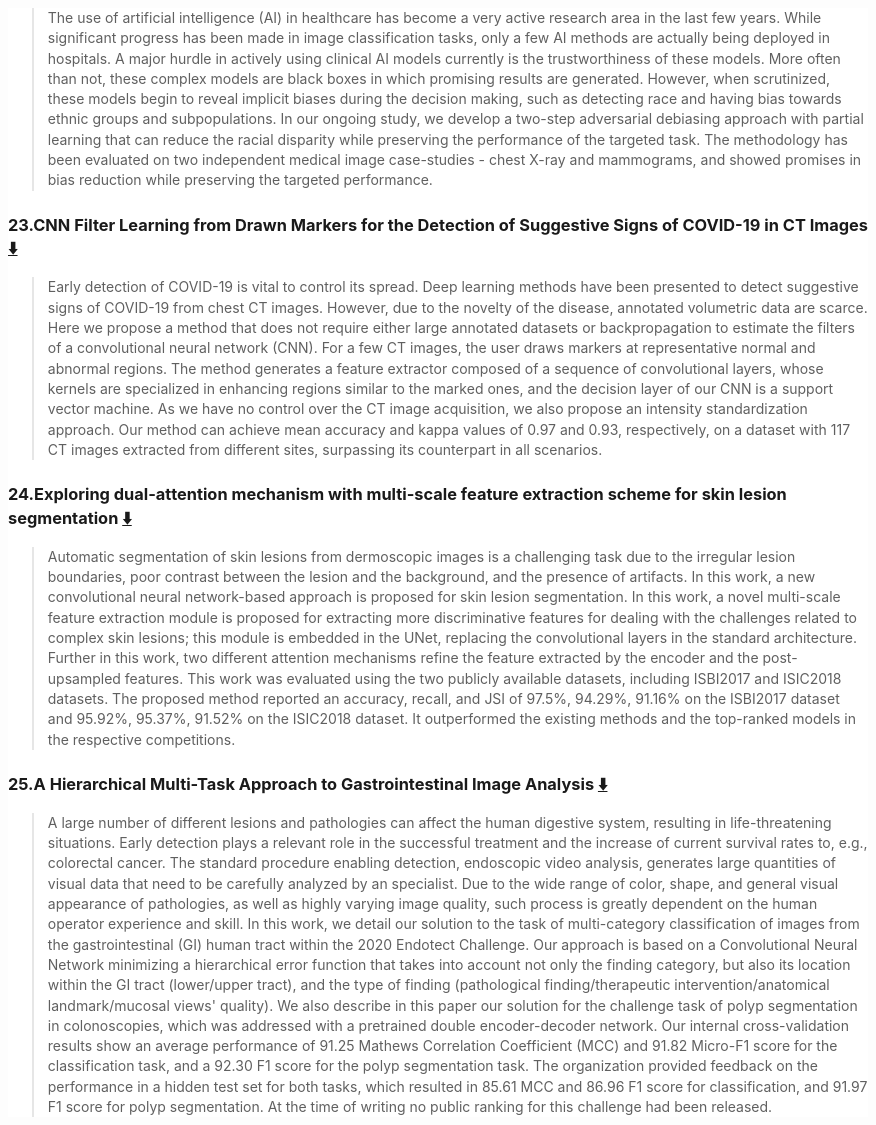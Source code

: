 >  The use of artificial intelligence (AI) in healthcare has become a very active research area in the last few years. While significant progress has been made in image classification tasks, only a few AI methods are actually being deployed in hospitals. A major hurdle in actively using clinical AI models currently is the trustworthiness of these models. More often than not, these complex models are black boxes in which promising results are generated. However, when scrutinized, these models begin to reveal implicit biases during the decision making, such as detecting race and having bias towards ethnic groups and subpopulations. In our ongoing study, we develop a two-step adversarial debiasing approach with partial learning that can reduce the racial disparity while preserving the performance of the targeted task. The methodology has been evaluated on two independent medical image case-studies - chest X-ray and mammograms, and showed promises in bias reduction while preserving the targeted performance.      
### 23.CNN Filter Learning from Drawn Markers for the Detection of Suggestive Signs of COVID-19 in CT Images  [ :arrow_down: ](https://arxiv.org/pdf/2111.08710.pdf)
>  Early detection of COVID-19 is vital to control its spread. Deep learning methods have been presented to detect suggestive signs of COVID-19 from chest CT images. However, due to the novelty of the disease, annotated volumetric data are scarce. Here we propose a method that does not require either large annotated datasets or backpropagation to estimate the filters of a convolutional neural network (CNN). For a few CT images, the user draws markers at representative normal and abnormal regions. The method generates a feature extractor composed of a sequence of convolutional layers, whose kernels are specialized in enhancing regions similar to the marked ones, and the decision layer of our CNN is a support vector machine. As we have no control over the CT image acquisition, we also propose an intensity standardization approach. Our method can achieve mean accuracy and kappa values of $0.97$ and $0.93$, respectively, on a dataset with 117 CT images extracted from different sites, surpassing its counterpart in all scenarios.      
### 24.Exploring dual-attention mechanism with multi-scale feature extraction scheme for skin lesion segmentation  [ :arrow_down: ](https://arxiv.org/pdf/2111.08708.pdf)
>  Automatic segmentation of skin lesions from dermoscopic images is a challenging task due to the irregular lesion boundaries, poor contrast between the lesion and the background, and the presence of artifacts. In this work, a new convolutional neural network-based approach is proposed for skin lesion segmentation. In this work, a novel multi-scale feature extraction module is proposed for extracting more discriminative features for dealing with the challenges related to complex skin lesions; this module is embedded in the UNet, replacing the convolutional layers in the standard architecture. Further in this work, two different attention mechanisms refine the feature extracted by the encoder and the post-upsampled features. This work was evaluated using the two publicly available datasets, including ISBI2017 and ISIC2018 datasets. The proposed method reported an accuracy, recall, and JSI of 97.5%, 94.29%, 91.16% on the ISBI2017 dataset and 95.92%, 95.37%, 91.52% on the ISIC2018 dataset. It outperformed the existing methods and the top-ranked models in the respective competitions.      
### 25.A Hierarchical Multi-Task Approach to Gastrointestinal Image Analysis  [ :arrow_down: ](https://arxiv.org/pdf/2111.08707.pdf)
>  A large number of different lesions and pathologies can affect the human digestive system, resulting in life-threatening situations. Early detection plays a relevant role in the successful treatment and the increase of current survival rates to, e.g., colorectal cancer. The standard procedure enabling detection, endoscopic video analysis, generates large quantities of visual data that need to be carefully analyzed by an specialist. Due to the wide range of color, shape, and general visual appearance of pathologies, as well as highly varying image quality, such process is greatly dependent on the human operator experience and skill. In this work, we detail our solution to the task of multi-category classification of images from the gastrointestinal (GI) human tract within the 2020 Endotect Challenge. Our approach is based on a Convolutional Neural Network minimizing a hierarchical error function that takes into account not only the finding category, but also its location within the GI tract (lower/upper tract), and the type of finding (pathological finding/therapeutic intervention/anatomical landmark/mucosal views' quality). We also describe in this paper our solution for the challenge task of polyp segmentation in colonoscopies, which was addressed with a pretrained double encoder-decoder network. Our internal cross-validation results show an average performance of 91.25 Mathews Correlation Coefficient (MCC) and 91.82 Micro-F1 score for the classification task, and a 92.30 F1 score for the polyp segmentation task. The organization provided feedback on the performance in a hidden test set for both tasks, which resulted in 85.61 MCC and 86.96 F1 score for classification, and 91.97 F1 score for polyp segmentation. At the time of writing no public ranking for this challenge had been released.      